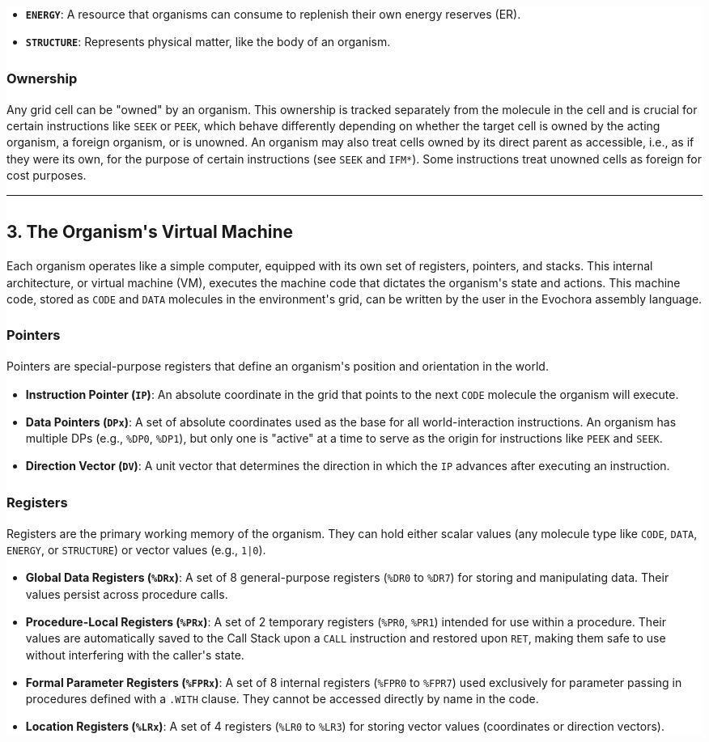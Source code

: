 * **`ENERGY`**: A resource that organisms can consume to replenish their own energy reserves (ER).

* **`STRUCTURE`**: Represents physical matter, like the body of an organism.

### Ownership

Any grid cell can be "owned" by an organism. This ownership is tracked separately from the molecule in the cell and is crucial for certain instructions like `SEEK` or `PEEK`, which behave differently depending on whether the target cell is owned by the acting organism, a foreign organism, or is unowned. An organism may also treat cells owned by its direct parent as accessible, i.e., as if they were its own, for the purpose of certain instructions (see `SEEK` and `IFM*`). Some instructions treat unowned cells as foreign for cost purposes.

---

## 3. The Organism's Virtual Machine

Each organism operates like a simple computer, equipped with its own set of registers, pointers, and stacks. This internal architecture, or virtual machine (VM), executes the machine code that dictates the organism's state and actions. This machine code, stored as `CODE` and `DATA` molecules in the environment's grid, can be written by the user in the Evochora assembly language.

### Pointers

Pointers are special-purpose registers that define an organism's position and orientation in the world.

* **Instruction Pointer (`IP`)**: An absolute coordinate in the grid that points to the next `CODE` molecule the organism will execute.

* **Data Pointers (`DPx`)**: A set of absolute coordinates used as the base for all world-interaction instructions. An organism has multiple DPs (e.g., `%DP0`, `%DP1`), but only one is "active" at a time to serve as the origin for instructions like `PEEK` and `SEEK`.

* **Direction Vector (`DV`)**: A unit vector that determines the direction in which the `IP` advances after executing an instruction.

### Registers

Registers are the primary working memory of the organism. They can hold either scalar values (any molecule type like `CODE`, `DATA`, `ENERGY`, or `STRUCTURE`) or vector values (e.g., `1|0`).

* **Global Data Registers (`%DRx`)**: A set of 8 general-purpose registers (`%DR0` to `%DR7`) for storing and manipulating data. Their values persist across procedure calls.

* **Procedure-Local Registers (`%PRx`)**: A set of 2 temporary registers (`%PR0`, `%PR1`) intended for use within a procedure. Their values are automatically saved to the Call Stack upon a `CALL` instruction and restored upon `RET`, making them safe to use without interfering with the caller's state.

* **Formal Parameter Registers (`%FPRx`)**: A set of 8 internal registers (`%FPR0` to `%FPR7`) used exclusively for parameter passing in procedures defined with a `.WITH` clause. They cannot be accessed directly by name in the code.

* **Location Registers (`%LRx`)**: A set of 4 registers (`%LR0` to `%LR3`) for storing vector values (coordinates or direction vectors).
